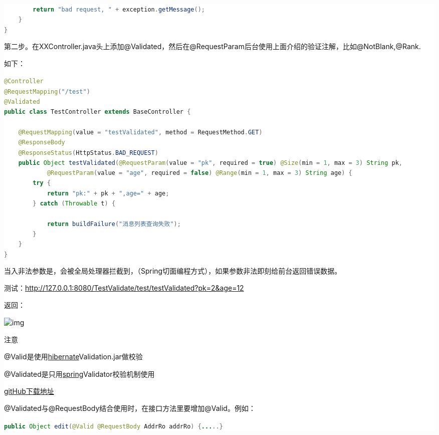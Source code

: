 ```java
        return "bad request, " + exception.getMessage();
    }
}
```



第二步。在XXController.java头上添加@Validated，然后在@RequestParam后台使用上面介绍的验证注解，比如@NotBlank,@Rank.

如下：  

```java
@Controller
@RequestMapping("/test")
@Validated
public class TestController extends BaseController {

    @RequestMapping(value = "testValidated", method = RequestMethod.GET)
    @ResponseBody
    @ResponseStatus(HttpStatus.BAD_REQUEST)
    public Object testValidated(@RequestParam(value = "pk", required = true) @Size(min = 1, max = 3) String pk,
            @RequestParam(value = "age", required = false) @Range(min = 1, max = 3) String age) {
        try {
            return "pk:" + pk + ",age=" + age;
        } catch (Throwable t) {

            return buildFailure("消息列表查询失败");
        }
    }
} 
```



当入非法参数是，会被全局处理器拦截到，（Spring切面编程方式），如果参数非法即刻给前台返回错误数据。

测试：http://127.0.0.1:8080/TestValidate/test/testValidated?pk=2&age=12

返回：

![img](https://img-blog.csdn.net/20170527232318709?watermark/2/text/aHR0cDovL2Jsb2cuY3Nkbi5uZXQvYWNoZW55dWFu/font/5a6L5L2T/fontsize/400/fill/I0JBQkFCMA==/dissolve/70/gravity/Center)



注意

@Valid是使用[hibernate](http://lib.csdn.net/base/javaee)Validation.jar做校验

@Validated是只用[spring](http://lib.csdn.net/base/javaee)Validator校验机制使用

[gitHub下载地址](https://github.com/chenyuan122912/Spring-mvc-validate-RequestBody)

@Validated与@RequestBody结合使用时，在接口方法里要增加@Valid。例如：

```java
public Object edit(@Valid @RequestBody AddrRo addrRo) {.....}
```

